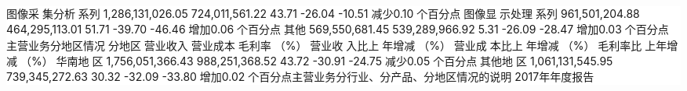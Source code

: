 图像采
集分析
系列
1,286,131,026.05
724,011,561.22
43.71
-26.04
-10.51
减少0.10
个百分点
图像显
示处理
系列
961,501,204.88
464,295,113.01
51.71
-39.70
-46.46
增加0.06
个百分点
其他
569,550,681.45
539,289,966.92
5.31
-26.09
-28.47
增加0.03
个百分点
主营业务分地区情况
分地区
营业收入
营业成本
毛利率
（%）
营业收
入比上
年增减
（%）
营业成
本比上
年增减
（%）
毛利率比
上年增减
（%）
华南地
区
1,756,051,366.43
988,251,368.52
43.72
-30.91
-24.75
减少0.05
个百分点
其他地
区
1,061,131,545.95
739,345,272.63
30.32
-32.09
-33.80
增加0.02
个百分点主营业务分行业、分产品、分地区情况的说明
2017年年度报告